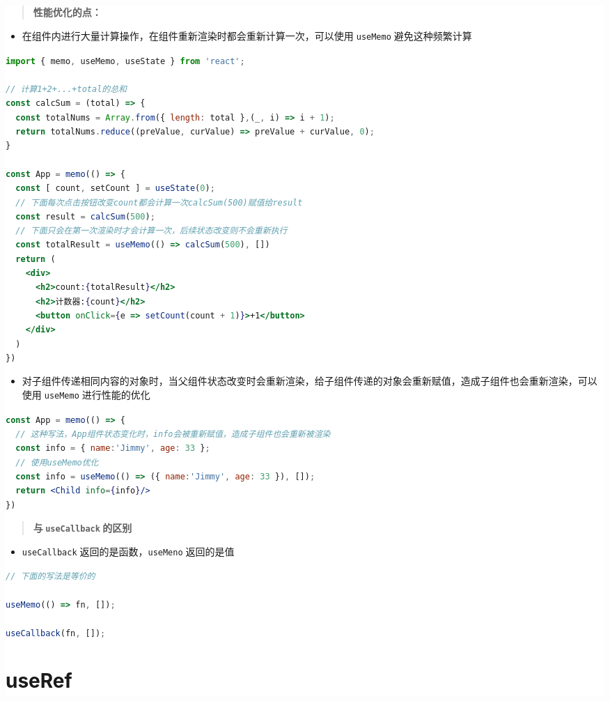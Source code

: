> **性能优化的点：**

- 在组件内进行大量计算操作，在组件重新渲染时都会重新计算一次，可以使用 `useMemo` 避免这种频繁计算

```jsx
import { memo, useMemo, useState } from 'react';

// 计算1+2+...+total的总和
const calcSum = (total) => {
  const totalNums = Array.from({ length: total },(_, i) => i + 1);
  return totalNums.reduce((preValue, curValue) => preValue + curValue, 0);
}

const App = memo(() => {
  const [ count, setCount ] = useState(0);
  // 下面每次点击按钮改变count都会计算一次calcSum(500)赋值给result
  const result = calcSum(500); 
  // 下面只会在第一次渲染时才会计算一次，后续状态改变则不会重新执行
  const totalResult = useMemo(() => calcSum(500), [])
  return (
    <div>
      <h2>count:{totalResult}</h2>
      <h2>计数器:{count}</h2>
      <button onClick={e => setCount(count + 1)}>+1</button>
    </div>
  )
})
```

- 对子组件传递相同内容的对象时，当父组件状态改变时会重新渲染，给子组件传递的对象会重新赋值，造成子组件也会重新渲染，可以使用 `useMemo` 进行性能的优化

```jsx
const App = memo(() => {
  // 这种写法，App组件状态变化时，info会被重新赋值，造成子组件也会重新被渲染
  const info = { name:'Jimmy', age: 33 };
  // 使用useMemo优化
  const info = useMemo(() => ({ name:'Jimmy', age: 33 }), []);
  return <Child info={info}/>
})
```

> **与 `useCallback` 的区别**

- `useCallback` 返回的是函数，`useMeno` 返回的是值

```javascript
// 下面的写法是等价的

useMemo(() => fn, []);

useCallback(fn, []);
```

# useRef
